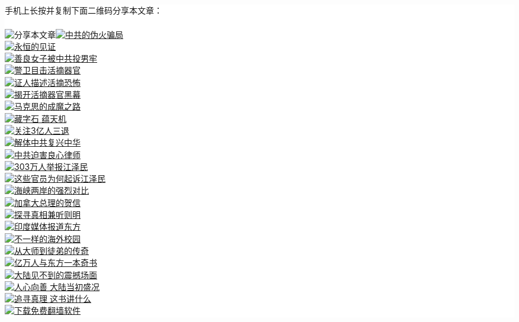 ####
手机上长按并复制下面二维码分享本文章：<br><br><img src="http://www.hehaibao.com/qr/index.php?m=1&e=L&p=10&t=&d=https://github.com/asdfgt5/djy/blob/master/gb/16/8/31/n8254506.md%231" title="分享本文章"></td><td VALIGN=TOP><a href="https://github.com/asdfgt5/djy/blob/master/gb/16/1/21/n4622075.md?dfh#1" target="_blank"><img src="https://raw.githubusercontent.com/asdfgt5/djy/master/gb/300/wei-f1.jpg" title="中共的伪火骗局"  alt="中共的伪火骗局"></a><br><a href="https://github.com/asdfgt5/yh/blob/master/README.md?dfh#1" target="_blank"><img src="https://raw.githubusercontent.com/asdfgt5/djy/master/gb/300/yong-h.jpg" title="永恒的见证"  alt="永恒的见证"></a><br><a href="https://github.com/asdfgt5/djy/blob/master/gb/13/9/29/n3974789.md?dfh#1" target="_blank"><img src="https://raw.githubusercontent.com/asdfgt5/djy/master/gb/300/shang-lnz.jpg" title="善良女子被中共投男牢"  alt="善良女子被中共投男牢"></a><br><a href="https://github.com/asdfgt5/djy/blob/master/gb/16/3/16/n4663449.md?dfh#1" target="_blank"><img src="https://raw.githubusercontent.com/asdfgt5/djy/master/gb/300/huo-z3.jpg" title="警卫目击活摘器官"  alt="警卫目击活摘器官"></a><br><a href="https://github.com/asdfgt5/djy/blob/master/gb/16/8/7/n8177641.md?dfh#1" target="_blank"><img src="https://raw.githubusercontent.com/asdfgt5/djy/master/gb/300/huo-z4.jpg" title="证人描述活摘恐怖"  alt="证人描述活摘恐怖"></a><br><a href="https://github.com/asdfgt5/djy/blob/master/gb/10/4/19/n2881569.md?dfh#1" target="_blank"><img src="https://raw.githubusercontent.com/asdfgt5/djy/master/gb/300/huo-z1.jpg" title="揭开活摘器官黑幕"  alt="揭开活摘器官黑幕"></a><br><a href="https://github.com/asdfgt5/djy/blob/master/gb/10/11/7/n3077476.md?dfh#1" target="_blank"><img src="https://raw.githubusercontent.com/asdfgt5/djy/master/gb/300/ma-ks.jpg" title="马克思的成魔之路"  alt="马克思的成魔之路"></a><br><a href="https://github.com/asdfgt5/djy/blob/master/gb/14/6/9/n4173977.md?dfh#1" target="_blank"><img src="https://raw.githubusercontent.com/asdfgt5/djy/master/gb/300/chang-zs.jpg" title="藏字石 蕴天机"  alt="藏字石 蕴天机"></a><br><a href="https://github.com/asdfgt5/djy/blob/master/gb/18/5/10/n10381511.md?dfh#1" target="_blank"><img src="https://raw.githubusercontent.com/asdfgt5/djy/master/gb/300/st1.jpg" title="关注3亿人三退"  alt="关注3亿人三退"></a><br><a href="https://github.com/asdfgt5/djy/blob/master/gb/18/3/21/n10237682.md?dfh#1" target="_blank"><img src="https://raw.githubusercontent.com/asdfgt5/djy/master/gb/300/jie-t.jpg" title="解体中共复兴中华"  alt="解体中共复兴中华"></a><br><a href="https://github.com/asdfgt5/djy/blob/master/gb/9/2/9/n2422991.md?dfh#1" target="_blank"><img src="https://raw.githubusercontent.com/asdfgt5/djy/master/gb/300/gao-zs.jpg" title="中共迫害良心律师"  alt="中共迫害良心律师"></a><br><a href="https://github.com/asdfgt5/djy/blob/master/gb/18/12/9/n10900044.md?dfh#1" target="_blank"><img src="https://raw.githubusercontent.com/asdfgt5/djy/master/gb/300/sj1.jpg" title="303万人举报江泽民"  alt="303万人举报江泽民"></a><br><a href="https://github.com/asdfgt5/djy/blob/master/gb/18/8/28/n10672014.md?dfh#1" target="_blank"><img src="https://raw.githubusercontent.com/asdfgt5/djy/master/gb/300/sj2.jpg" title="这些官员为何起诉江泽民"  alt="这些官员为何起诉江泽民"></a><br><a href="https://github.com/asdfgt5/djy/blob/master/gb/8/12/18/n2367165.md?dfh#1" target="_blank"><img src="https://raw.githubusercontent.com/asdfgt5/djy/master/gb/300/liangan.jpg" title="海峡两岸的强烈对比"  alt="海峡两岸的强烈对比"></a><br><a href="https://github.com/asdfgt5/djy/blob/master/gb/15/5/5/n4427238.md?dfh#1" target="_blank"><img src="https://raw.githubusercontent.com/asdfgt5/djy/master/gb/300/jia-ndzl.jpg" title="加拿大总理的贺信"  alt="加拿大总理的贺信"></a><br><a href="https://github.com/asdfgt5/djy/blob/master/gb/11/6/17/n3289382.md?dfh#1" target="_blank">
<img src="https://raw.githubusercontent.com/asdfgt5/djy/master/gb/300/xiao-wd.jpg" title="探寻真相兼听则明"  alt="探寻真相兼听则明"></a><br><a href="https://github.com/asdfgt5/djy/blob/master/gb/18/10/27/n10812623.md?dfh#1" target="_blank"><img src="https://raw.githubusercontent.com/asdfgt5/djy/master/gb/300/yindu.jpg" title="印度媒体报道东方"  alt="印度媒体报道东方"></a><br><a href="https://github.com/asdfgt5/djy/blob/master/gb/18/6/9/n10469652.md?dfh#1" target="_blank"><img src="https://raw.githubusercontent.com/asdfgt5/djy/master/gb/300/xie-j.jpg" title="不一样的海外校园"  alt="不一样的海外校园"></a><br><a href="https://github.com/asdfgt5/djy/blob/master/gb/7/4/5/n1669415.md?dfh#1" target="_blank"><img src="https://raw.githubusercontent.com/asdfgt5/djy/master/gb/300/li-up.jpg" title="从大师到徒弟的传奇"  alt="从大师到徒弟的传奇"></a><br><a href="https://github.com/asdfgt5/djy/blob/master/gb/17/5/26/n9191512.md?dfh#1" target="_blank"><img src="https://raw.githubusercontent.com/asdfgt5/djy/master/gb/300/zfl2.jpg" title="亿万人与东方一本奇书"  alt="亿万人与东方一本奇书"></a><br><a href="https://github.com/asdfgt5/djy/blob/master/gb/13/11/27/n4020290.md?dfh#1" target="_blank"><img src="https://raw.githubusercontent.com/asdfgt5/djy/master/gb/300/zhen-h.jpg" title="大陆见不到的震撼场面"  alt="大陆见不到的震撼场面"></a><br><a href="https://github.com/asdfgt5/djy/blob/master/gb/15/7/17/n4482910.md?dfh#1" target="_blank"><img src="https://raw.githubusercontent.com/asdfgt5/djy/master/gb/300/dalu-sk.jpg" title="人心向善 大陆当初盛况"  alt="人心向善 大陆当初盛况"></a><br><a href="https://github.com/asdfgt5/djy/blob/master/gb/9/10/15/n2689419.md?dfh#1" target="_blank"><img src="https://raw.githubusercontent.com/asdfgt5/djy/master/gb/300/zfl1.jpg" title="追寻真理 这书讲什么"  alt="追寻真理 这书讲什么"></a><br><a href="https://github.com/asdfgt5/fq/blob/master/README.md?dfh#1" target="_blank"><img src="https://raw.githubusercontent.com/asdfgt5/djy/master/gb/300/fq1.jpg" title="下载免费翻墙软件"  alt="下载免费翻墙软件"></a><br></td></tr></table>
